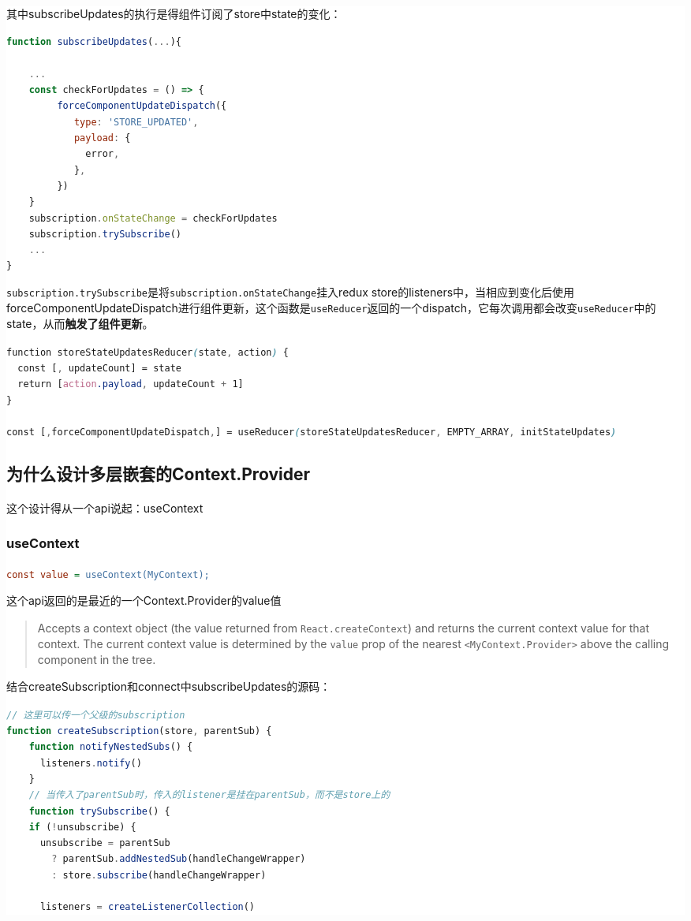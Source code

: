 ```scss
```

其中subscribeUpdates的执行是得组件订阅了store中state的变化：

```js
function subscribeUpdates(...){
    
    ...
    const checkForUpdates = () => {
         forceComponentUpdateDispatch({
            type: 'STORE_UPDATED',
            payload: {
              error,
            },
         })
    }
    subscription.onStateChange = checkForUpdates
    subscription.trySubscribe()
    ...
}
```

`subscription.trySubscribe`是将`subscription.onStateChange`挂入redux store的listeners中，当相应到变化后使用forceComponentUpdateDispatch进行组件更新，这个函数是`useReducer`返回的一个dispatch，它每次调用都会改变`useReducer`中的state，从而**触发了组件更新**。

```scss
function storeStateUpdatesReducer(state, action) {
  const [, updateCount] = state
  return [action.payload, updateCount + 1]
}

const [,forceComponentUpdateDispatch,] = useReducer(storeStateUpdatesReducer, EMPTY_ARRAY, initStateUpdates)
```

为什么设计多层嵌套的Context.Provider
--------------------------

这个设计得从一个api说起：useContext

### useContext

```ini
const value = useContext(MyContext);
```

这个api返回的是最近的一个Context.Provider的value值

> Accepts a context object (the value returned from `React.createContext`) and returns the current context value for that context. The current context value is determined by the `value` prop of the nearest `<MyContext.Provider>` above the calling component in the tree.

结合createSubscription和connect中subscribeUpdates的源码：

```js
// 这里可以传一个父级的subscription
function createSubscription(store, parentSub) {
    function notifyNestedSubs() {
      listeners.notify()
    }
    // 当传入了parentSub时，传入的listener是挂在parentSub，而不是store上的
    function trySubscribe() {
    if (!unsubscribe) {
      unsubscribe = parentSub
        ? parentSub.addNestedSub(handleChangeWrapper)
        : store.subscribe(handleChangeWrapper)

      listeners = createListenerCollection()
```